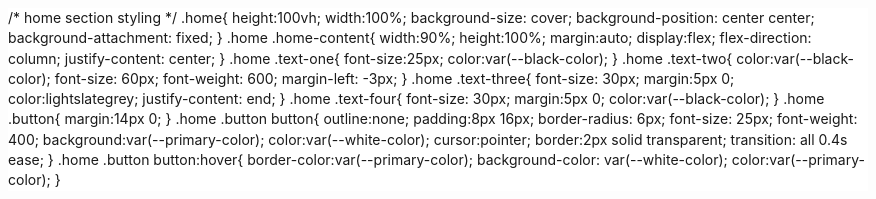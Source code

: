 /* home section styling */
.home{
  height:100vh;
  width:100%;
  background-size: cover;
  background-position: center center;
  background-attachment: fixed;
}
.home .home-content{
  width:90%;
  height:100%;
  margin:auto;
  display:flex;
  flex-direction: column;
  justify-content: center;
}
.home .text-one{
  font-size:25px;
  color:var(--black-color);
}
.home .text-two{
  color:var(--black-color);
  font-size: 60px;
  font-weight: 600;
  margin-left: -3px;
}
.home .text-three{
  font-size: 30px;
  margin:5px 0;
  color:lightslategrey;
  justify-content: end;
}
.home .text-four{
  font-size: 30px;
  margin:5px 0;
  color:var(--black-color);
}
.home .button{
  margin:14px 0;
}
.home .button button{
  outline:none;
  padding:8px 16px;
  border-radius: 6px;
  font-size: 25px;
  font-weight: 400;
  background:var(--primary-color);
  color:var(--white-color);
  cursor:pointer;
  border:2px solid transparent;
  transition: all 0.4s ease;
}
.home .button button:hover{
  border-color:var(--primary-color);
  background-color: var(--white-color);
  color:var(--primary-color);
}
